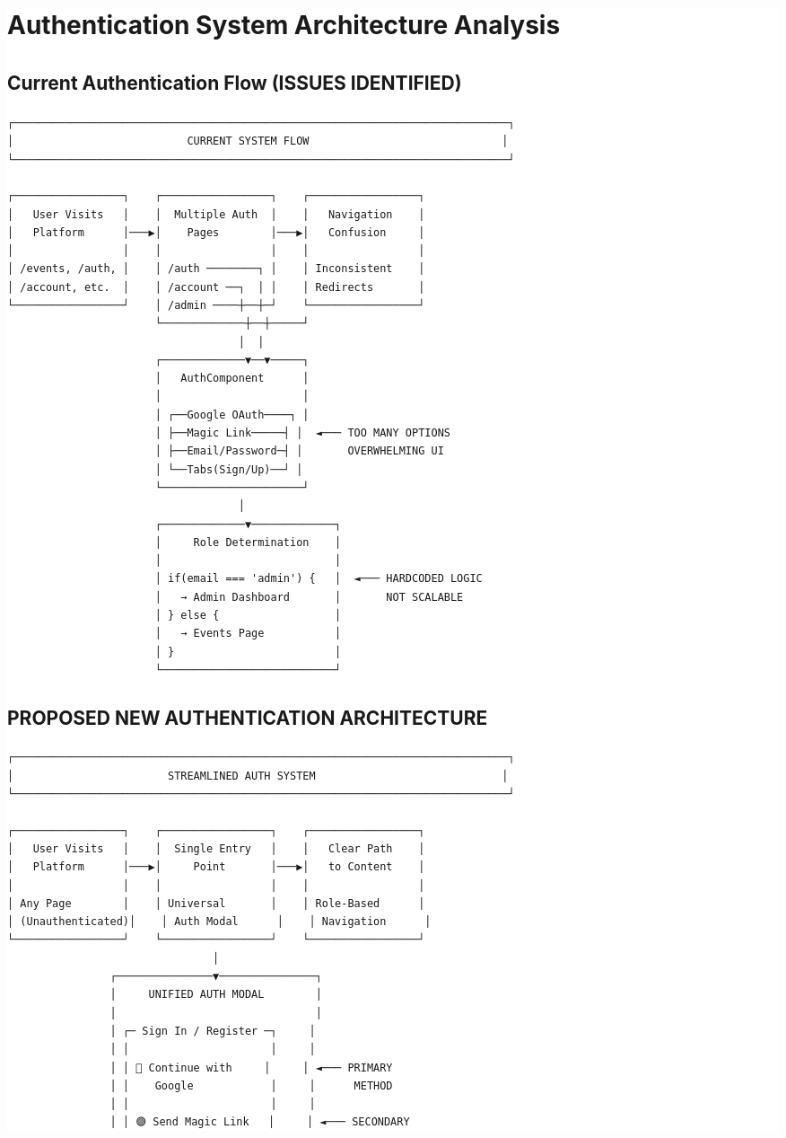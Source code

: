 # Authentication System Architecture Analysis

## Current Authentication Flow (ISSUES IDENTIFIED)

```
┌─────────────────────────────────────────────────────────────────────────────┐
│                           CURRENT SYSTEM FLOW                              │
└─────────────────────────────────────────────────────────────────────────────┘

┌─────────────────┐    ┌─────────────────┐    ┌─────────────────┐
│   User Visits   │    │  Multiple Auth  │    │   Navigation    │
│   Platform      │───▶│    Pages        │───▶│   Confusion     │
│                 │    │                 │    │                 │
│ /events, /auth, │    │ /auth ────────┐ │    │ Inconsistent    │
│ /account, etc.  │    │ /account ──┐  │ │    │ Redirects       │
└─────────────────┘    │ /admin ────┼──┼─┘    └─────────────────┘
                       └─────────────┼──┼─────┘
                                    │  │
                       ┌─────────────▼──▼─────┐
                       │   AuthComponent      │
                       │                      │
                       │ ┌──Google OAuth────┐ │
                       │ ├──Magic Link─────┤ │  ◄─── TOO MANY OPTIONS
                       │ ├──Email/Password─┤ │       OVERWHELMING UI
                       │ └──Tabs(Sign/Up)──┘ │
                       └──────────────────────┘
                                    │
                       ┌─────────────▼─────────────┐
                       │     Role Determination    │
                       │                           │
                       │ if(email === 'admin') {   │  ◄─── HARDCODED LOGIC
                       │   → Admin Dashboard       │       NOT SCALABLE
                       │ } else {                  │
                       │   → Events Page           │
                       │ }                         │
                       └───────────────────────────┘
```

## PROPOSED NEW AUTHENTICATION ARCHITECTURE

```
┌─────────────────────────────────────────────────────────────────────────────┐
│                        STREAMLINED AUTH SYSTEM                             │
└─────────────────────────────────────────────────────────────────────────────┘

┌─────────────────┐    ┌─────────────────┐    ┌─────────────────┐
│   User Visits   │    │  Single Entry   │    │   Clear Path    │
│   Platform      │───▶│     Point       │───▶│   to Content    │
│                 │    │                 │    │                 │
│ Any Page        │    │ Universal       │    │ Role-Based      │
│ (Unauthenticated)│    │ Auth Modal      │    │ Navigation      │
└─────────────────┘    └─────────────────┘    └─────────────────┘
                                │
                ┌───────────────▼───────────────┐
                │     UNIFIED AUTH MODAL        │
                │                               │
                │ ┌─ Sign In / Register ─┐     │
                │ │                      │     │
                │ │ 🔵 Continue with     │     │ ◄─── PRIMARY
                │ │    Google            │     │      METHOD
                │ │                      │     │
                │ │ 🟣 Send Magic Link   │     │ ◄─── SECONDARY
```